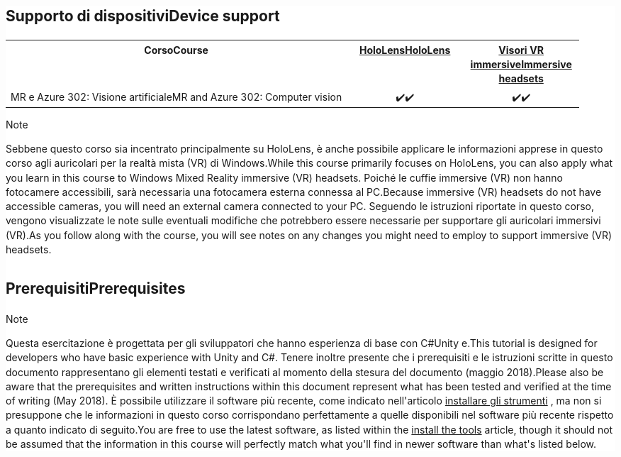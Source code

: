 ## <a name="device-support"></a><span data-ttu-id="f42c9-126">Supporto di dispositivi</span><span class="sxs-lookup"><span data-stu-id="f42c9-126">Device support</span></span>

<table>
<tr>
<th><span data-ttu-id="f42c9-127">Corso</span><span class="sxs-lookup"><span data-stu-id="f42c9-127">Course</span></span></th><th style="width:150px"> <span data-ttu-id="f42c9-128"><a href="hololens-hardware-details.md">HoloLens</a></span><span class="sxs-lookup"><span data-stu-id="f42c9-128"><a href="hololens-hardware-details.md">HoloLens</a></span></span></th><th style="width:150px"> <span data-ttu-id="f42c9-129"><a href="immersive-headset-hardware-details.md">Visori VR immersive</a></span><span class="sxs-lookup"><span data-stu-id="f42c9-129"><a href="immersive-headset-hardware-details.md">Immersive headsets</a></span></span></th>
</tr><tr>
<td> <span data-ttu-id="f42c9-130">MR e Azure 302: Visione artificiale</span><span class="sxs-lookup"><span data-stu-id="f42c9-130">MR and Azure 302: Computer vision</span></span></td><td style="text-align: center;"> <span data-ttu-id="f42c9-131">✔️</span><span class="sxs-lookup"><span data-stu-id="f42c9-131">✔️</span></span></td><td style="text-align: center;"> <span data-ttu-id="f42c9-132">✔️</span><span class="sxs-lookup"><span data-stu-id="f42c9-132">✔️</span></span></td>
</tr>
</table>

> [!NOTE]
> <span data-ttu-id="f42c9-133">Sebbene questo corso sia incentrato principalmente su HoloLens, è anche possibile applicare le informazioni apprese in questo corso agli auricolari per la realtà mista (VR) di Windows.</span><span class="sxs-lookup"><span data-stu-id="f42c9-133">While this course primarily focuses on HoloLens, you can also apply what you learn in this course to Windows Mixed Reality immersive (VR) headsets.</span></span> <span data-ttu-id="f42c9-134">Poiché le cuffie immersive (VR) non hanno fotocamere accessibili, sarà necessaria una fotocamera esterna connessa al PC.</span><span class="sxs-lookup"><span data-stu-id="f42c9-134">Because immersive (VR) headsets do not have accessible cameras, you will need an external camera connected to your PC.</span></span> <span data-ttu-id="f42c9-135">Seguendo le istruzioni riportate in questo corso, vengono visualizzate le note sulle eventuali modifiche che potrebbero essere necessarie per supportare gli auricolari immersivi (VR).</span><span class="sxs-lookup"><span data-stu-id="f42c9-135">As you follow along with the course, you will see notes on any changes you might need to employ to support immersive (VR) headsets.</span></span>

## <a name="prerequisites"></a><span data-ttu-id="f42c9-136">Prerequisiti</span><span class="sxs-lookup"><span data-stu-id="f42c9-136">Prerequisites</span></span>

> [!NOTE]
> <span data-ttu-id="f42c9-137">Questa esercitazione è progettata per gli sviluppatori che hanno esperienza di base con C#Unity e.</span><span class="sxs-lookup"><span data-stu-id="f42c9-137">This tutorial is designed for developers who have basic experience with Unity and C#.</span></span> <span data-ttu-id="f42c9-138">Tenere inoltre presente che i prerequisiti e le istruzioni scritte in questo documento rappresentano gli elementi testati e verificati al momento della stesura del documento (maggio 2018).</span><span class="sxs-lookup"><span data-stu-id="f42c9-138">Please also be aware that the prerequisites and written instructions within this document represent what has been tested and verified at the time of writing (May 2018).</span></span> <span data-ttu-id="f42c9-139">È possibile utilizzare il software più recente, come indicato nell'articolo [installare gli strumenti](install-the-tools.md) , ma non si presuppone che le informazioni in questo corso corrispondano perfettamente a quelle disponibili nel software più recente rispetto a quanto indicato di seguito.</span><span class="sxs-lookup"><span data-stu-id="f42c9-139">You are free to use the latest software, as listed within the [install the tools](install-the-tools.md) article, though it should not be assumed that the information in this course will perfectly match what you'll find in newer software than what's listed below.</span></span>
